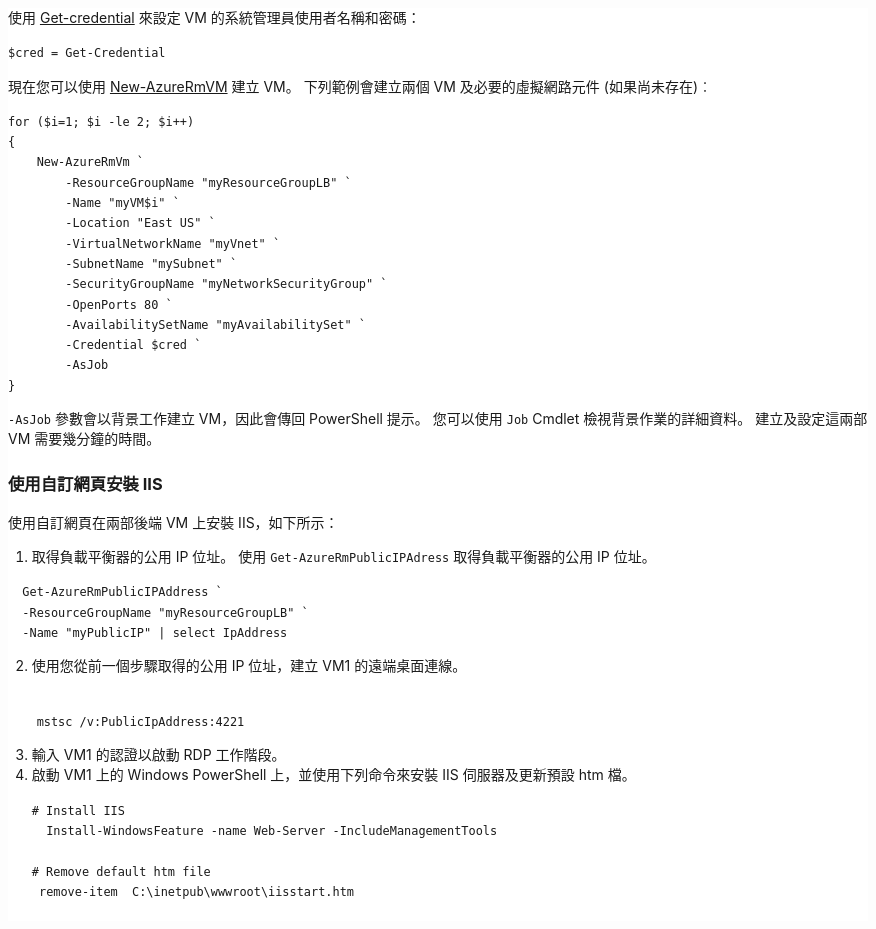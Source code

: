使用 [Get-credential](https://msdn.microsoft.com/powershell/reference/5.1/microsoft.powershell.security/Get-Credential) 來設定 VM 的系統管理員使用者名稱和密碼：

```azurepowershell-interactive
$cred = Get-Credential
```

現在您可以使用 [New-AzureRmVM](/powershell/module/azurerm.compute/new-azurermvm) 建立 VM。 下列範例會建立兩個 VM 及必要的虛擬網路元件 (如果尚未存在)︰

```azurepowershell-interactive
for ($i=1; $i -le 2; $i++)
{
    New-AzureRmVm `
        -ResourceGroupName "myResourceGroupLB" `
        -Name "myVM$i" `
        -Location "East US" `
        -VirtualNetworkName "myVnet" `
        -SubnetName "mySubnet" `
        -SecurityGroupName "myNetworkSecurityGroup" `
        -OpenPorts 80 `
        -AvailabilitySetName "myAvailabilitySet" `
        -Credential $cred `
        -AsJob
}
```

`-AsJob` 參數會以背景工作建立 VM，因此會傳回 PowerShell 提示。 您可以使用 `Job` Cmdlet 檢視背景作業的詳細資料。 建立及設定這兩部 VM 需要幾分鐘的時間。

### <a name="install-iis-with-custom-web-page"></a>使用自訂網頁安裝 IIS
 
使用自訂網頁在兩部後端 VM 上安裝 IIS，如下所示：

1. 取得負載平衡器的公用 IP 位址。 使用 `Get-AzureRmPublicIPAdress` 取得負載平衡器的公用 IP 位址。

  ```azurepowershell-interactive
    Get-AzureRmPublicIPAddress `
    -ResourceGroupName "myResourceGroupLB" `
    -Name "myPublicIP" | select IpAddress
  ```
2. 使用您從前一個步驟取得的公用 IP 位址，建立 VM1 的遠端桌面連線。 

  ```azurepowershell-interactive

      mstsc /v:PublicIpAddress:4221  
  
  ```
3. 輸入 VM1 的認證以啟動 RDP 工作階段。
4. 啟動 VM1 上的 Windows PowerShell 上，並使用下列命令來安裝 IIS 伺服器及更新預設 htm 檔。
    ```azurepowershell-interactive
    # Install IIS
      Install-WindowsFeature -name Web-Server -IncludeManagementTools
    
    # Remove default htm file
     remove-item  C:\inetpub\wwwroot\iisstart.htm
    